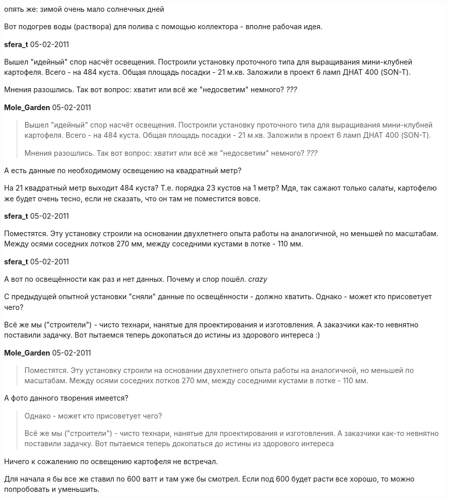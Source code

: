 опять же: зимой очень мало солнечных дней

Вот подогрев воды (раствора) для полива с помощью коллектора - вполне рабочая идея.


**sfera_t** 05-02-2011

Вышел "идейный" спор насчёт освещения. Построили установку проточного типа для выращивания мини-клубней картофеля. Всего - на 484 куста. Общая площадь посадки - 21 м.кв. Заложили в проект 6 ламп ДНАТ 400 (SON-T). 

Мнения разошлись. Так вот вопрос: хватит или всё же "недосветим" немного? *???*


**Mole_Garden** 05-02-2011

> Вышел "идейный" спор насчёт освещения. Построили установку проточного типа для выращивания мини-клубней картофеля. Всего - на 484 куста. Общая площадь посадки - 21 м.кв. Заложили в проект 6 ламп ДНАТ 400 (SON-T). 
> 
> Мнения разошлись. Так вот вопрос: хватит или всё же "недосветим" немного? *???*

А есть данные по необходимому освещению на квадратный метр? 

На 21 квадратный метр выходит 484 куста? Т.е. порядка 23 кустов на 1 метр? Мдя, так сажают только салаты, картофелю же будет очень тесно, если не сказать, что он там не поместится вовсе. 


**sfera_t** 05-02-2011

Поместятся. Эту установку строили на основании двухлетнего опыта работы на аналогичной, но меньшей по масштабам. Между осями соседних лотков 270 мм, между соседними кустами в лотке - 110 мм.


**sfera_t** 05-02-2011

А вот по освещённости как раз и нет данных. Почему и спор пошёл. *crazy*

С предыдущей опытной установки "сняли" данные по освещённости - должно хватить. Однако - может кто присоветует чего? 

Всё же мы ("строители") - чисто технари, нанятые для проектирования и изготовления. А заказчики как-то невнятно поставили задачку. Вот пытаемся теперь докопаться до истины из здорового интереса :)


**Mole_Garden** 05-02-2011

> Поместятся. Эту установку строили на основании двухлетнего опыта работы на аналогичной, но меньшей по масштабам. Между осями соседних лотков 270 мм, между соседними кустами в лотке - 110 мм.

А фото данного творения имеется? 

> Однако - может кто присоветует чего? 
> 
> Всё же мы ("строители") - чисто технари, нанятые для проектирования и изготовления. А заказчики как-то невнятно поставили задачку. Вот пытаемся теперь докопаться до истины из здорового интереса 

Ничего к сожалению по освещению картофеля не встречал. 

Для начала я бы все же ставил по 600 ватт и там уже бы смотрел. Если под 600 будет расти все хорошо, то можно попробовать и уменьшить. 

